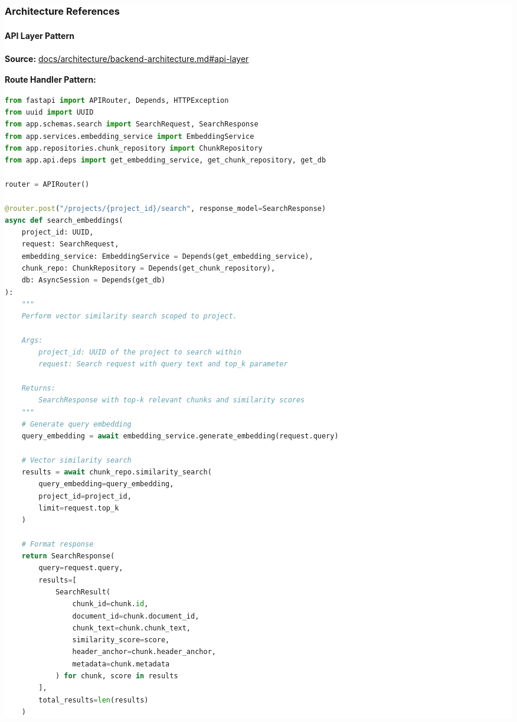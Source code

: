 ### Architecture References

#### API Layer Pattern
**Source:** [docs/architecture/backend-architecture.md#api-layer](../architecture/backend-architecture.md#api-layer)

**Route Handler Pattern:**
```python
from fastapi import APIRouter, Depends, HTTPException
from uuid import UUID
from app.schemas.search import SearchRequest, SearchResponse
from app.services.embedding_service import EmbeddingService
from app.repositories.chunk_repository import ChunkRepository
from app.api.deps import get_embedding_service, get_chunk_repository, get_db

router = APIRouter()

@router.post("/projects/{project_id}/search", response_model=SearchResponse)
async def search_embeddings(
    project_id: UUID,
    request: SearchRequest,
    embedding_service: EmbeddingService = Depends(get_embedding_service),
    chunk_repo: ChunkRepository = Depends(get_chunk_repository),
    db: AsyncSession = Depends(get_db)
):
    """
    Perform vector similarity search scoped to project.

    Args:
        project_id: UUID of the project to search within
        request: Search request with query text and top_k parameter

    Returns:
        SearchResponse with top-k relevant chunks and similarity scores
    """
    # Generate query embedding
    query_embedding = await embedding_service.generate_embedding(request.query)

    # Vector similarity search
    results = await chunk_repo.similarity_search(
        query_embedding=query_embedding,
        project_id=project_id,
        limit=request.top_k
    )

    # Format response
    return SearchResponse(
        query=request.query,
        results=[
            SearchResult(
                chunk_id=chunk.id,
                document_id=chunk.document_id,
                chunk_text=chunk.chunk_text,
                similarity_score=score,
                header_anchor=chunk.header_anchor,
                metadata=chunk.metadata
            ) for chunk, score in results
        ],
        total_results=len(results)
    )
```
